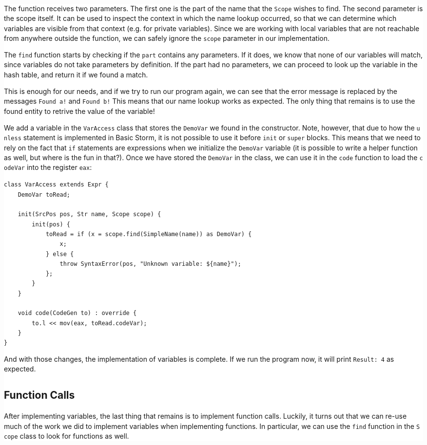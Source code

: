 The function receives two parameters. The first one is the part of the name that the `Scope` wishes
to find. The second parameter is the scope itself. It can be used to inspect the context in which
the name lookup occurred, so that we can determine which variables are visible from that context
(e.g. for private variables). Since we are working with local variables that are not reachable from
anywhere outside the function, we can safely ignore the `scope` parameter in our implementation.

The `find` function starts by checking if the `part` contains any parameters. If it does, we know
that none of our variables will match, since variables do not take parameters by definition. If the
part had no parameters, we can proceed to look up the variable in the hash table, and return it if
we found a match.

This is enough for our needs, and if we try to run our program again, we can see that the error
message is replaced by the messages `Found a!` and `Found b!` This means that our name lookup works
as expected. The only thing that remains is to use the found entity to retrive the value of the
variable!

We add a variable in the `VarAccess` class that stores the `DemoVar` we found in the constructor.
Note, however, that due to how the `unless` statement is implemented in Basic Storm, it is not
possible to use it before `init` or `super` blocks. This means that we need to rely on the fact that
`if` statements are expressions when we initialize the `DemoVar` variable (it is possible to write a
helper function as well, but where is the fun in that?). Once we have stored the `DemoVar` in the
class, we can use it in the `code` function to load the `codeVar` into the register `eax`:

```bs
class VarAccess extends Expr {
    DemoVar toRead;

    init(SrcPos pos, Str name, Scope scope) {
        init(pos) {
            toRead = if (x = scope.find(SimpleName(name)) as DemoVar) {
                x;
            } else {
                throw SyntaxError(pos, "Unknown variable: ${name}");
            };
        }
    }

    void code(CodeGen to) : override {
        to.l << mov(eax, toRead.codeVar);
    }
}
```

And with those changes, the implementation of variables is complete. If we run the program now, it
will print `Result: 4` as expected.


Function Calls
--------------

After implementing variables, the last thing that remains is to implement function calls. Luckily,
it turns out that we can re-use much of the work we did to implement variables when implementing
functions. In particular, we can use the `find` function in the `Scope` class to look for functions
as well.
